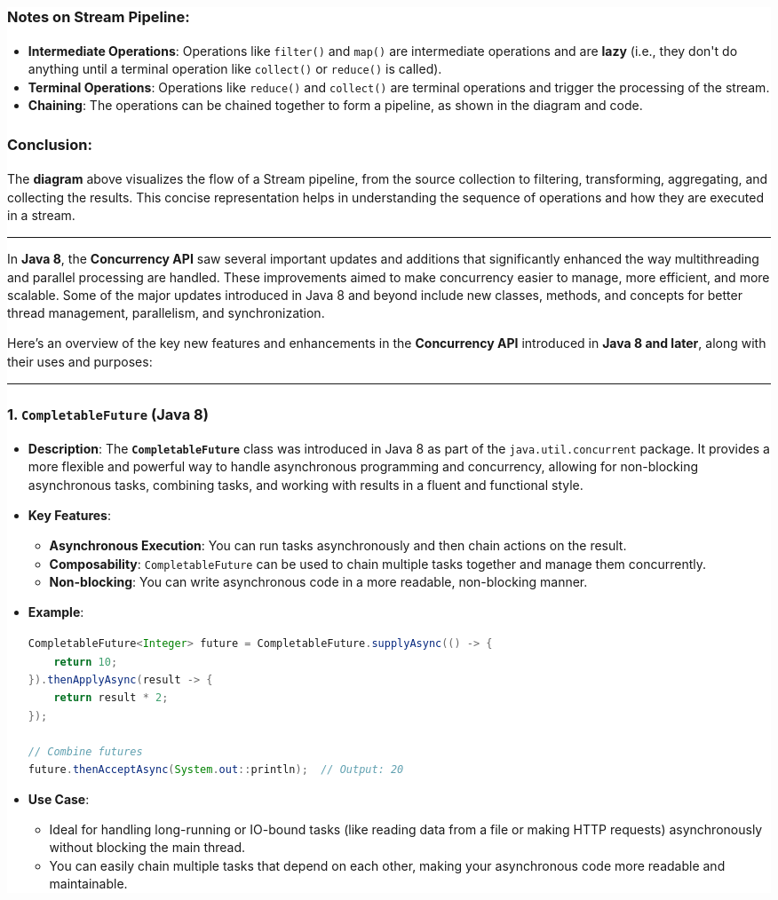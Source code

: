 ### Notes on Stream Pipeline:
- **Intermediate Operations**: Operations like `filter()` and `map()` are intermediate operations and are **lazy** (i.e., they don't do anything until a terminal operation like `collect()` or `reduce()` is called).
- **Terminal Operations**: Operations like `reduce()` and `collect()` are terminal operations and trigger the processing of the stream.
- **Chaining**: The operations can be chained together to form a pipeline, as shown in the diagram and code.

### Conclusion:
The **diagram** above visualizes the flow of a Stream pipeline, from the source collection to filtering, transforming, aggregating, and collecting the results. This concise representation helps in understanding the sequence of operations and how they are executed in a stream.


---
In **Java 8**, the **Concurrency API** saw several important updates and additions that significantly enhanced the way multithreading and parallel processing are handled. These improvements aimed to make concurrency easier to manage, more efficient, and more scalable. Some of the major updates introduced in Java 8 and beyond include new classes, methods, and concepts for better thread management, parallelism, and synchronization.

Here’s an overview of the key new features and enhancements in the **Concurrency API** introduced in **Java 8 and later**, along with their uses and purposes:

---

### 1. **`CompletableFuture` (Java 8)**
- **Description**: The **`CompletableFuture`** class was introduced in Java 8 as part of the `java.util.concurrent` package. It provides a more flexible and powerful way to handle asynchronous programming and concurrency, allowing for non-blocking asynchronous tasks, combining tasks, and working with results in a fluent and functional style.
  
- **Key Features**:
  - **Asynchronous Execution**: You can run tasks asynchronously and then chain actions on the result.
  - **Composability**: `CompletableFuture` can be used to chain multiple tasks together and manage them concurrently.
  - **Non-blocking**: You can write asynchronous code in a more readable, non-blocking manner.
  
- **Example**:
  ```java
  CompletableFuture<Integer> future = CompletableFuture.supplyAsync(() -> {
      return 10;
  }).thenApplyAsync(result -> {
      return result * 2;
  });

  // Combine futures
  future.thenAcceptAsync(System.out::println);  // Output: 20
  ```

- **Use Case**:
  - Ideal for handling long-running or IO-bound tasks (like reading data from a file or making HTTP requests) asynchronously without blocking the main thread.
  - You can easily chain multiple tasks that depend on each other, making your asynchronous code more readable and maintainable.
